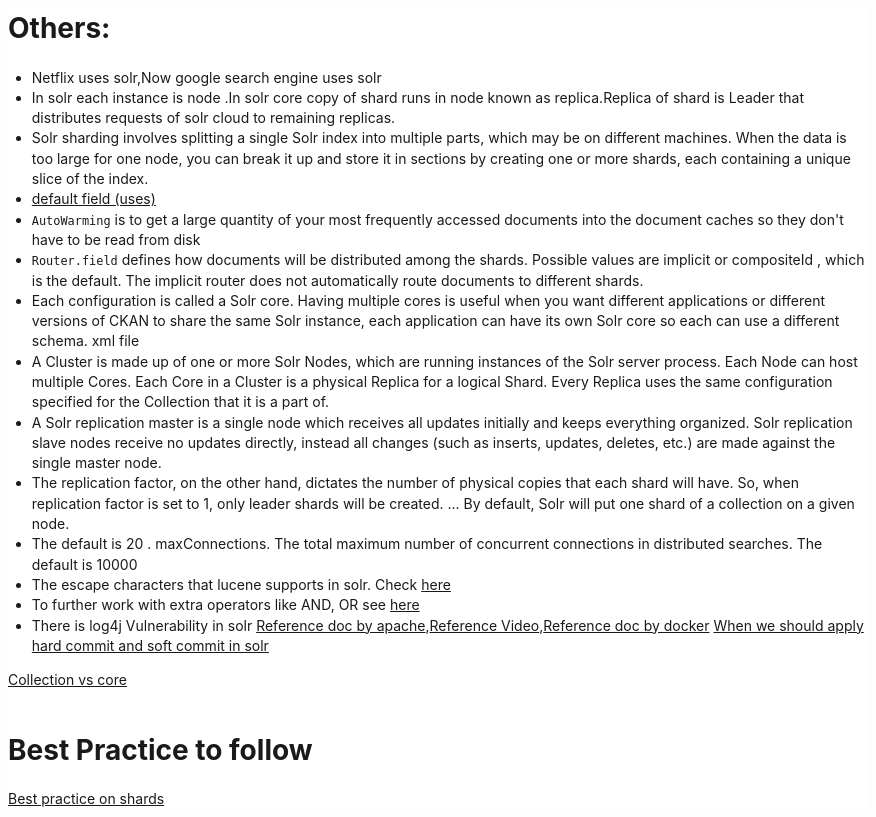 # Others:

- Netflix uses solr,Now google search engine uses solr
- In solr each instance is node .In solr core copy of shard runs in node known as replica.Replica of shard is Leader that distributes requests of solr cloud to remaining replicas.
- Solr sharding involves splitting a single Solr index into multiple parts, which may be on different machines. When the data is too large for one node, you can break it up and store it in sections by creating one or more shards, each containing a unique slice of the index.
- [default field (uses)](https://stackoverflow.com/questions/17363677/solr-df-and-qf-explanation)
- ```AutoWarming``` is to get a large quantity of your most frequently accessed documents into the document caches so they don't have to be read from disk
- ```Router.field``` defines how documents will be distributed among the shards. Possible values are implicit or compositeId , which is the default. The implicit router does not automatically route documents to different shards.
- Each configuration is called a Solr core. Having multiple cores is useful when you want different applications or different versions of CKAN to share the same Solr instance, each application can have its own Solr core so each can use a different schema. xml file
- A Cluster is made up of one or more Solr Nodes, which are running instances of the Solr server process. Each Node can host multiple Cores. Each Core in a Cluster is a physical Replica for a logical Shard. Every Replica uses the same configuration specified for the Collection that it is a part of.
- A Solr replication master is a single node which receives all updates initially and keeps everything organized. Solr replication slave nodes receive no updates directly, instead all changes (such as inserts, updates, deletes, etc.) are made against the single master node.
- The replication factor, on the other hand, dictates the number of physical copies that each shard will have. So, when replication factor is set to 1, only leader shards will be created. ... By default, Solr will put one shard of a collection on a given node.
- The default is 20 . maxConnections. The total maximum number of concurrent connections in distributed searches. The default is 10000
- The escape characters that lucene supports in solr. Check [here](https://lucene.apache.org/core/3_6_0/queryparsersyntax.html#Escaping%20Special%20Characters)
- To further work with extra operators like AND, OR see [here](http://www.lucenetutorial.com/lucene-query-syntax.html)
- There is log4j Vulnerability in solr [Reference doc by apache](https://logging.apache.org/log4j/2.x/security.html),[Reference Video](https://youtu.be/lBxZL98uvdk),[Reference doc by docker](https://www.docker.com/blog/apache-log4j-2-cve-2021-44228/)
[When we should apply hard commit and soft commit in solr](https://stackoverflow.com/questions/45998804/when-should-we-apply-hard-commit-and-soft-commit-in-solr)

[Collection vs core](https://stackoverflow.com/questions/17044640/solr-collection-vs-cores)


# Best Practice to follow
[Best practice on shards](https://stackoverflow.com/questions/63961255/best-practice-on-number-of-shards-replicas-with-solr-cloud)


